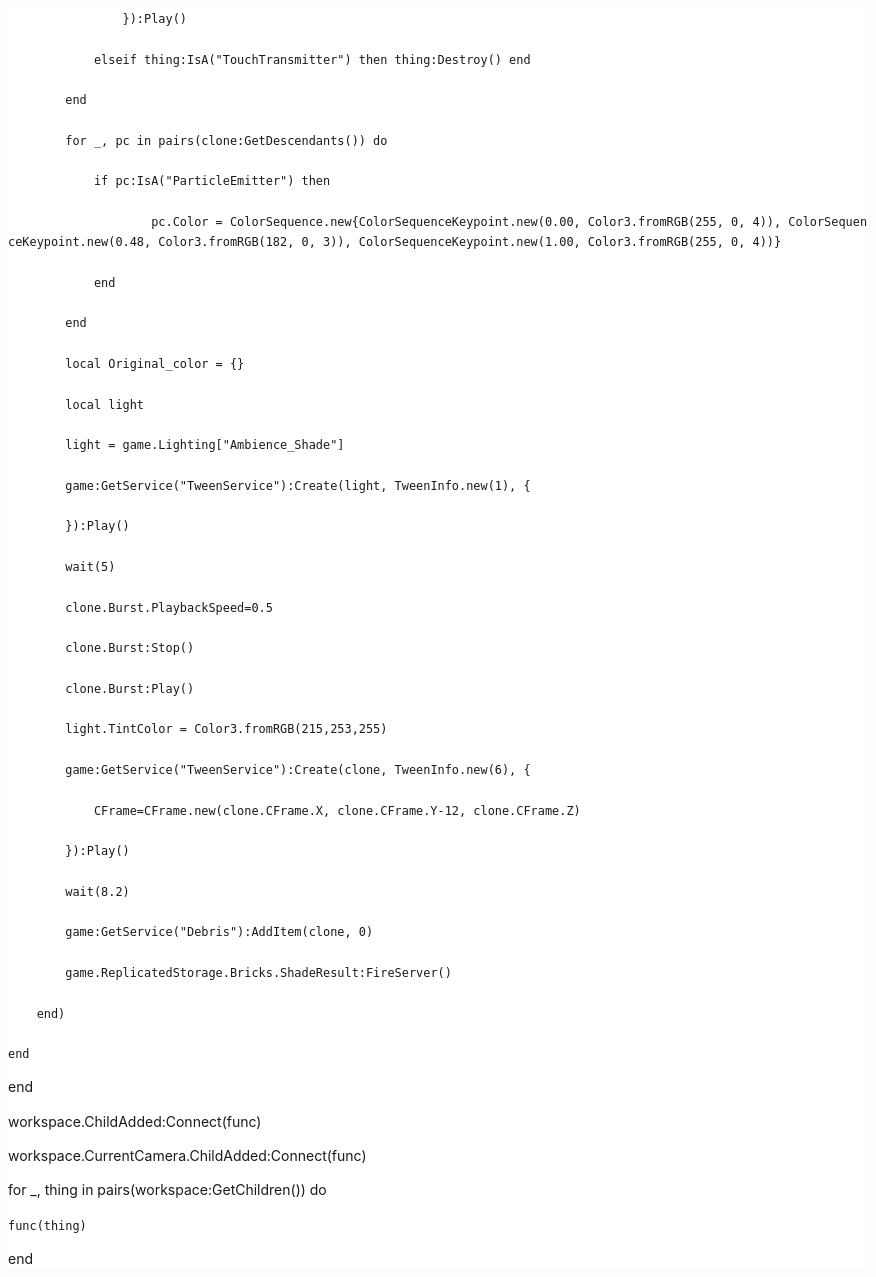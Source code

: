                    }):Play()

                elseif thing:IsA("TouchTransmitter") then thing:Destroy() end

            end

            for _, pc in pairs(clone:GetDescendants()) do

                if pc:IsA("ParticleEmitter") then

                        pc.Color = ColorSequence.new{ColorSequenceKeypoint.new(0.00, Color3.fromRGB(255, 0, 4)), ColorSequenceKeypoint.new(0.48, Color3.fromRGB(182, 0, 3)), ColorSequenceKeypoint.new(1.00, Color3.fromRGB(255, 0, 4))}

                end

            end

            local Original_color = {}

            local light

            light = game.Lighting["Ambience_Shade"]

            game:GetService("TweenService"):Create(light, TweenInfo.new(1), {

            }):Play()

            wait(5)

            clone.Burst.PlaybackSpeed=0.5

            clone.Burst:Stop()

            clone.Burst:Play()

            light.TintColor = Color3.fromRGB(215,253,255)

            game:GetService("TweenService"):Create(clone, TweenInfo.new(6), {

                CFrame=CFrame.new(clone.CFrame.X, clone.CFrame.Y-12, clone.CFrame.Z)

            }):Play()

            wait(8.2)

            game:GetService("Debris"):AddItem(clone, 0)

            game.ReplicatedStorage.Bricks.ShadeResult:FireServer()

        end)

    end

end

workspace.ChildAdded:Connect(func)

workspace.CurrentCamera.ChildAdded:Connect(func)

for _, thing in pairs(workspace:GetChildren()) do

    func(thing)

end
